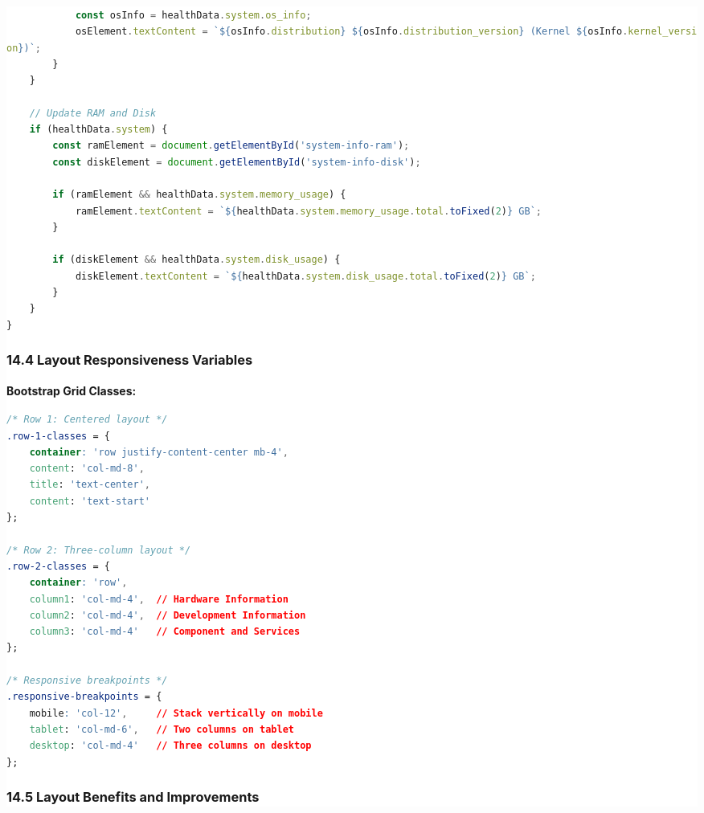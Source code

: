 ```javascript
            const osInfo = healthData.system.os_info;
            osElement.textContent = `${osInfo.distribution} ${osInfo.distribution_version} (Kernel ${osInfo.kernel_version})`;
        }
    }
    
    // Update RAM and Disk
    if (healthData.system) {
        const ramElement = document.getElementById('system-info-ram');
        const diskElement = document.getElementById('system-info-disk');
        
        if (ramElement && healthData.system.memory_usage) {
            ramElement.textContent = `${healthData.system.memory_usage.total.toFixed(2)} GB`;
        }
        
        if (diskElement && healthData.system.disk_usage) {
            diskElement.textContent = `${healthData.system.disk_usage.total.toFixed(2)} GB`;
        }
    }
}
```

### 14.4 Layout Responsiveness Variables

**Bootstrap Grid Classes:**
```css
/* Row 1: Centered layout */
.row-1-classes = {
    container: 'row justify-content-center mb-4',
    content: 'col-md-8',
    title: 'text-center',
    content: 'text-start'
};

/* Row 2: Three-column layout */
.row-2-classes = {
    container: 'row',
    column1: 'col-md-4',  // Hardware Information
    column2: 'col-md-4',  // Development Information  
    column3: 'col-md-4'   // Component and Services
};

/* Responsive breakpoints */
.responsive-breakpoints = {
    mobile: 'col-12',     // Stack vertically on mobile
    tablet: 'col-md-6',   // Two columns on tablet
    desktop: 'col-md-4'   // Three columns on desktop
};
```

### 14.5 Layout Benefits and Improvements
